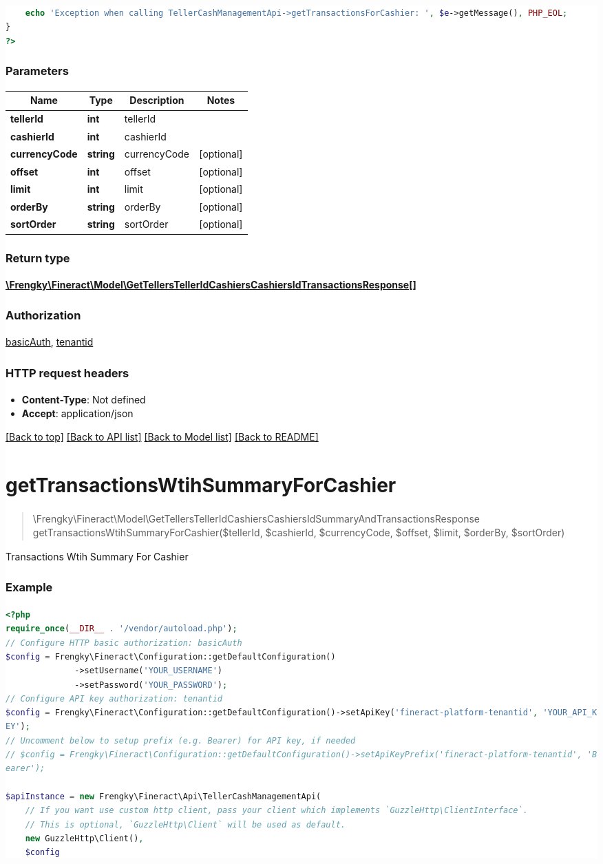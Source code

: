 ```php
    echo 'Exception when calling TellerCashManagementApi->getTransactionsForCashier: ', $e->getMessage(), PHP_EOL;
}
?>
```

### Parameters

Name | Type | Description  | Notes
------------- | ------------- | ------------- | -------------
 **tellerId** | **int**| tellerId |
 **cashierId** | **int**| cashierId |
 **currencyCode** | **string**| currencyCode | [optional]
 **offset** | **int**| offset | [optional]
 **limit** | **int**| limit | [optional]
 **orderBy** | **string**| orderBy | [optional]
 **sortOrder** | **string**| sortOrder | [optional]

### Return type

[**\Frengky\Fineract\Model\GetTellersTellerIdCashiersCashiersIdTransactionsResponse[]**](../Model/GetTellersTellerIdCashiersCashiersIdTransactionsResponse.md)

### Authorization

[basicAuth](../../README.md#basicAuth), [tenantid](../../README.md#tenantid)

### HTTP request headers

 - **Content-Type**: Not defined
 - **Accept**: application/json

[[Back to top]](#) [[Back to API list]](../../README.md#documentation-for-api-endpoints) [[Back to Model list]](../../README.md#documentation-for-models) [[Back to README]](../../README.md)

# **getTransactionsWtihSummaryForCashier**
> \Frengky\Fineract\Model\GetTellersTellerIdCashiersCashiersIdSummaryAndTransactionsResponse getTransactionsWtihSummaryForCashier($tellerId, $cashierId, $currencyCode, $offset, $limit, $orderBy, $sortOrder)

Transactions Wtih Summary For Cashier

### Example
```php
<?php
require_once(__DIR__ . '/vendor/autoload.php');
// Configure HTTP basic authorization: basicAuth
$config = Frengky\Fineract\Configuration::getDefaultConfiguration()
              ->setUsername('YOUR_USERNAME')
              ->setPassword('YOUR_PASSWORD');
// Configure API key authorization: tenantid
$config = Frengky\Fineract\Configuration::getDefaultConfiguration()->setApiKey('fineract-platform-tenantid', 'YOUR_API_KEY');
// Uncomment below to setup prefix (e.g. Bearer) for API key, if needed
// $config = Frengky\Fineract\Configuration::getDefaultConfiguration()->setApiKeyPrefix('fineract-platform-tenantid', 'Bearer');

$apiInstance = new Frengky\Fineract\Api\TellerCashManagementApi(
    // If you want use custom http client, pass your client which implements `GuzzleHttp\ClientInterface`.
    // This is optional, `GuzzleHttp\Client` will be used as default.
    new GuzzleHttp\Client(),
    $config
```